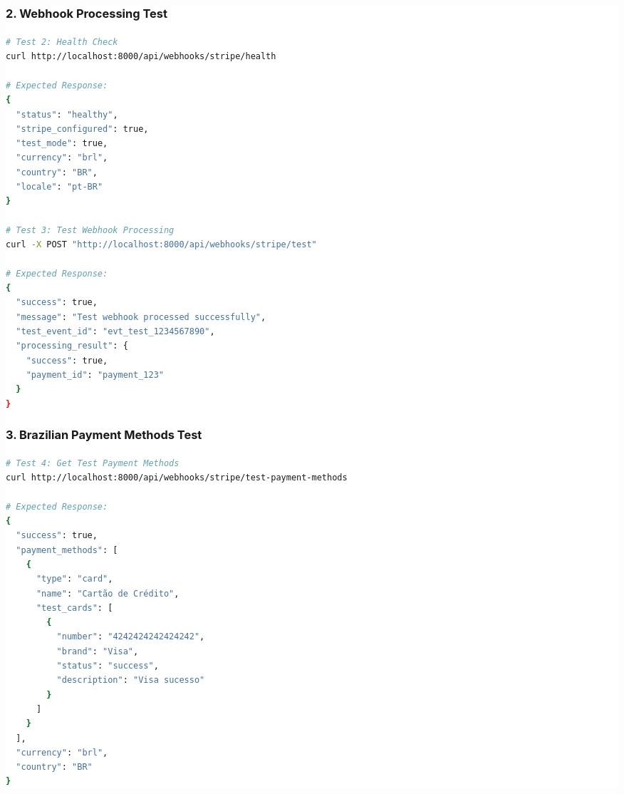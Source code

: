 ### 2. Webhook Processing Test

```bash
# Test 2: Health Check
curl http://localhost:8000/api/webhooks/stripe/health

# Expected Response:
{
  "status": "healthy",
  "stripe_configured": true,
  "test_mode": true,
  "currency": "brl",
  "country": "BR",
  "locale": "pt-BR"
}

# Test 3: Test Webhook Processing
curl -X POST "http://localhost:8000/api/webhooks/stripe/test"

# Expected Response:
{
  "success": true,
  "message": "Test webhook processed successfully",
  "test_event_id": "evt_test_1234567890",
  "processing_result": {
    "success": true,
    "payment_id": "payment_123"
  }
}
```

### 3. Brazilian Payment Methods Test

```bash
# Test 4: Get Test Payment Methods
curl http://localhost:8000/api/webhooks/stripe/test-payment-methods

# Expected Response:
{
  "success": true,
  "payment_methods": [
    {
      "type": "card",
      "name": "Cartão de Crédito",
      "test_cards": [
        {
          "number": "4242424242424242",
          "brand": "Visa",
          "status": "success",
          "description": "Visa sucesso"
        }
      ]
    }
  ],
  "currency": "brl",
  "country": "BR"
}
```
